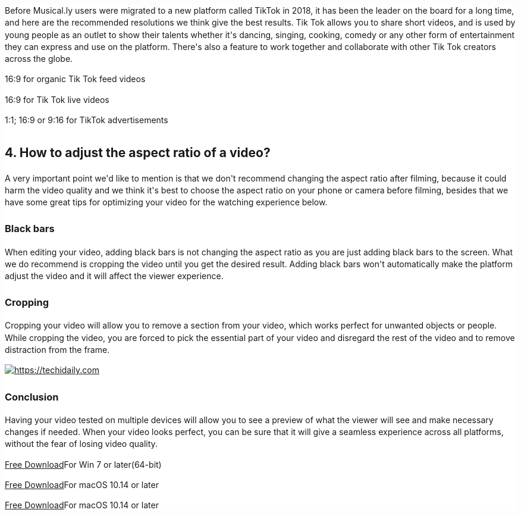 Before Musical.ly users were migrated to a new platform called TikTok in 2018, it has been the leader on the board for a long time, and here are the recommended resolutions we think give the best results. Tik Tok allows you to share short videos, and is used by young people as an outlet to show their talents whether it's dancing, singing, cooking, comedy or any other form of entertainment they can express and use on the platform. There's also a feature to work together and collaborate with other Tik Tok creators across the globe.

16:9 for organic Tik Tok feed videos

16:9 for Tik Tok live videos

1:1; 16:9 or 9:16 for TikTok advertisements

## 4\. How to adjust the aspect ratio of a video?

A very important point we'd like to mention is that we don't recommend changing the aspect ratio after filming, because it could harm the video quality and we think it's best to choose the aspect ratio on your phone or camera before filming, besides that we have some great tips for optimizing your video for the watching experience below.

### Black bars

When editing your video, adding black bars is not changing the aspect ratio as you are just adding black bars to the screen. What we do recommend is cropping the video until you get the desired result. Adding black bars won't automatically make the platform adjust the video and it will affect the viewer experience.

### Cropping

Cropping your video will allow you to remove a section from your video, which works perfect for unwanted objects or people. While cropping the video, you are forced to pick the essential part of your video and disregard the rest of the video and to remove distraction from the frame.


<a href="https://aligracehair.sjv.io/c/5597632/1997722/19272" target="_top" id="1997722">
  <img src="//a.impactradius-go.com/display-ad/19272-1997722" border="0" alt="https://techidaily.com" width="728" height="90"/>
</a>
<img height="0" width="0" src="https://aligracehair.sjv.io/i/5597632/1997722/19272" style="position:absolute;visibility:hidden;" border="0" />


### Conclusion

Having your video tested on multiple devices will allow you to see a preview of what the viewer will see and make necessary changes if needed. When your video looks perfect, you can be sure that it will give a seamless experience across all platforms, without the fear of losing video quality.

[Free Download](https://tools.techidaily.com/wondershare/filmora/download/)For Win 7 or later(64-bit)

[Free Download](https://tools.techidaily.com/wondershare/filmora/download/)For macOS 10.14 or later

[Free Download](https://tools.techidaily.com/wondershare/filmora/download/)For macOS 10.14 or later

<ins class="adsbygoogle"
     style="display:block"
     data-ad-format="autorelaxed"
     data-ad-client="ca-pub-7571918770474297"
     data-ad-slot="1223367746"></ins>
